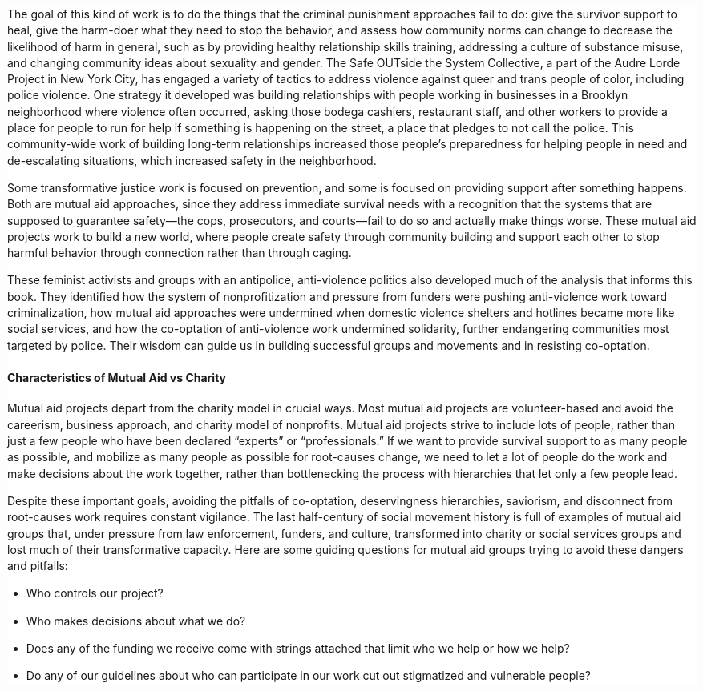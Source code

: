 The goal of this kind of work is to do the things that the criminal punishment approaches fail to do: give the survivor support to heal, give the harm-doer what they need to stop the behavior, and assess how community norms can change to decrease the likelihood of harm in general, such as by providing healthy relationship skills training, addressing a culture of substance misuse, and changing community ideas about sexuality and gender. The Safe OUTside the System Collective, a part of the Audre Lorde Project in New York City, has engaged a variety of tactics to address violence against queer and trans people of color, including police violence. One strategy it developed was building relationships with people working in businesses in a Brooklyn neighborhood where violence often occurred, asking those bodega cashiers, restaurant staff, and other workers to provide a place for people to run for help if something is happening on the street, a place that pledges to not call the police. This community-wide work of building long-term relationships increased those people’s preparedness for helping people in need and de-escalating situations, which increased safety in the neighborhood.

Some transformative justice work is focused on prevention, and some is focused on providing support after something happens. Both are mutual aid approaches, since they address immediate survival needs with a recognition that the systems that are supposed to guarantee safety—the cops, prosecutors, and courts—fail to do so and actually make things worse. These mutual aid projects work to build a new world, where people create safety through community building and support each other to stop harmful behavior through connection rather than through caging.

These feminist activists and groups with an antipolice, anti-violence politics also developed much of the analysis that informs this book. They identified how the system of nonprofitization and pressure from funders were pushing anti-violence work toward criminalization, how mutual aid approaches were undermined when domestic violence shelters and hotlines became more like social services, and how the co-optation of anti-violence work undermined solidarity, further endangering communities most targeted by police. Their wisdom can guide us in building successful groups and movements and in resisting co-optation.

#### __Characteristics of Mutual Aid vs Charity__

Mutual aid projects depart from the charity model in crucial ways. Most mutual aid projects are volunteer-based and avoid the careerism, business approach, and charity model of nonprofits. Mutual aid projects strive to include lots of people, rather than just a few people who have been declared “experts” or “professionals.” If we want to provide survival support to as many people as possible, and mobilize as many people as possible for root-causes change, we need to let a lot of people do the work and make decisions about the work together, rather than bottlenecking the process with hierarchies that let only a few people lead.

Despite these important goals, avoiding the pitfalls of co-optation, deservingness hierarchies, saviorism, and disconnect from root-causes work requires constant vigilance. The last half-century of social movement history is full of examples of mutual aid groups that, under pressure from law enforcement, funders, and culture, transformed into charity or social services groups and lost much of their transformative capacity. Here are some guiding questions for mutual aid groups trying to avoid these dangers and pitfalls:

- Who controls our project?
    
- Who makes decisions about what we do?
    
- Does any of the funding we receive come with strings attached that limit who we help or how we help?
    
- Do any of our guidelines about who can participate in our work cut out stigmatized and vulnerable people?
    